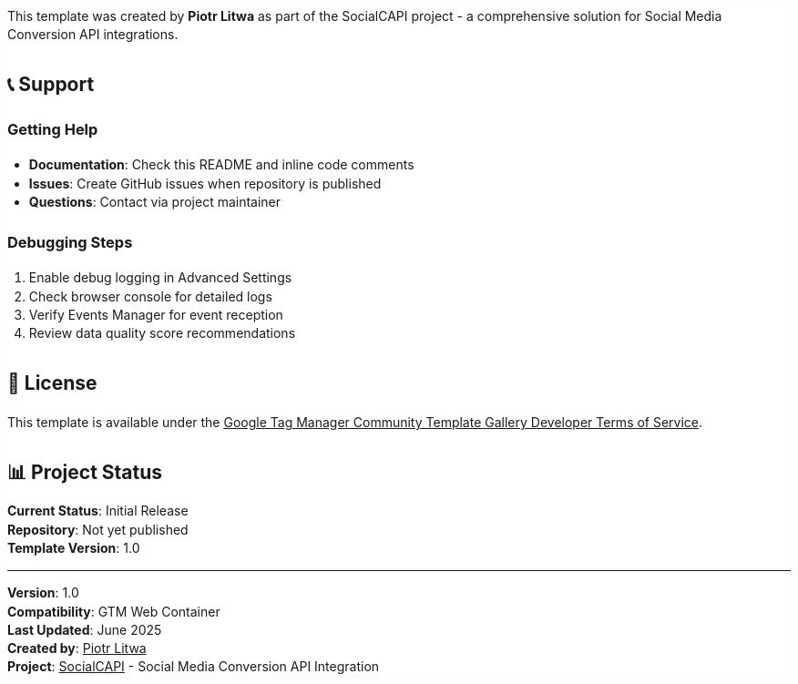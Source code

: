 This template was created by **Piotr Litwa** as part of the SocialCAPI project - a comprehensive solution for Social Media Conversion API integrations.

## 📞 Support

### Getting Help

- **Documentation**: Check this README and inline code comments
- **Issues**: Create GitHub issues when repository is published
- **Questions**: Contact via project maintainer



### Debugging Steps

1. Enable debug logging in Advanced Settings
2. Check browser console for detailed logs
3. Verify Events Manager for event reception
4. Review data quality score recommendations

## 📄 License

This template is available under the [Google Tag Manager Community Template Gallery Developer Terms of Service](https://developers.google.com/tag-manager/gallery-tos).

## 📊 Project Status



**Current Status**: Initial Release  
**Repository**: Not yet published  
**Template Version**: 1.0

---

**Version**: 1.0  
**Compatibility**: GTM Web Container  
**Last Updated**: June 2025  
**Created by**: [Piotr Litwa](https://github.com/piotrlitwa)  
**Project**: [SocialCAPI](https://github.com/socialcapi-com) - Social Media Conversion API Integration
